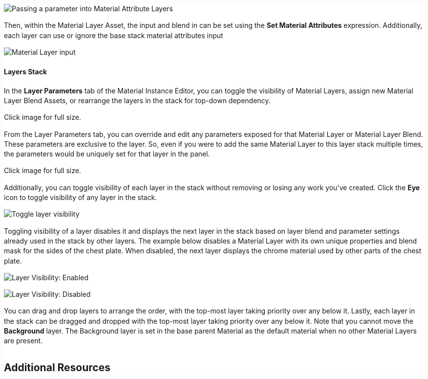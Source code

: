 ![Passing a parameter into Material Attribute Layers](https://d1iv7db44yhgxn.cloudfront.net/documentation/images/d7af138c-a87c-4d40-a4ed-62f2436b63d1/parameter-with-attribute-layers.png)

Then, within the Material Layer Asset, the input and blend in can be set using the **Set Material Attributes** expression. Additionally, each layer can use or ignore the base stack material attributes input

![Material Layer input](https://d1iv7db44yhgxn.cloudfront.net/documentation/images/bcbdaf1c-f7d5-4098-8e75-a2a66edce689/material-layer-input.png)

#### Layers Stack

In the **Layer Parameters** tab of the Material Instance Editor, you can toggle the visibility of Material Layers, assign new Material Layer Blend Assets, or rearrange the layers in the stack for top-down dependency.

Click image for full size.

From the Layer Parameters tab, you can override and edit any parameters exposed for that Material Layer or Material Layer Blend. These parameters are exclusive to the layer. So, even if you were to add the same Material Layer to this layer stack multiple times, the parameters would be uniquely set for that layer in the panel.

Click image for full size.

Additionally, you can toggle visibility of each layer in the stack without removing or losing any work you've created. Click the **Eye** icon to toggle visibility of any layer in the stack.

![Toggle layer visibility](https://d1iv7db44yhgxn.cloudfront.net/documentation/images/5f67f85f-0034-4e32-9b59-7ff46338e6e4/toggle-layer-visibility.png)

Toggling visibility of a layer disables it and displays the next layer in the stack based on layer blend and parameter settings already used in the stack by other layers. The example below disables a Material Layer with its own unique properties and blend mask for the sides of the chest plate. When disabled, the next layer displays the chrome material used by other parts of the chest plate.

![Layer Visibility: Enabled](https://d1iv7db44yhgxn.cloudfront.net/documentation/images/fac44320-f48e-4ec4-8252-6f2be9a822c8/toggle-visibility-enabled.png)

![Layer Visibility: Disabled](https://d1iv7db44yhgxn.cloudfront.net/documentation/images/37847fc7-0726-4483-a508-bd631d3fe48f/toggle-visibility-disabled.png)

You can drag and drop layers to arrange the order, with the top-most layer taking priority over any below it. Lastly, each layer in the stack can be dragged and dropped with the top-most layer taking priority over any below it. Note that you cannot move the **Background** layer. The Background layer is set in the base parent Material as the default material when no other Material Layers are present.

## Additional Resources